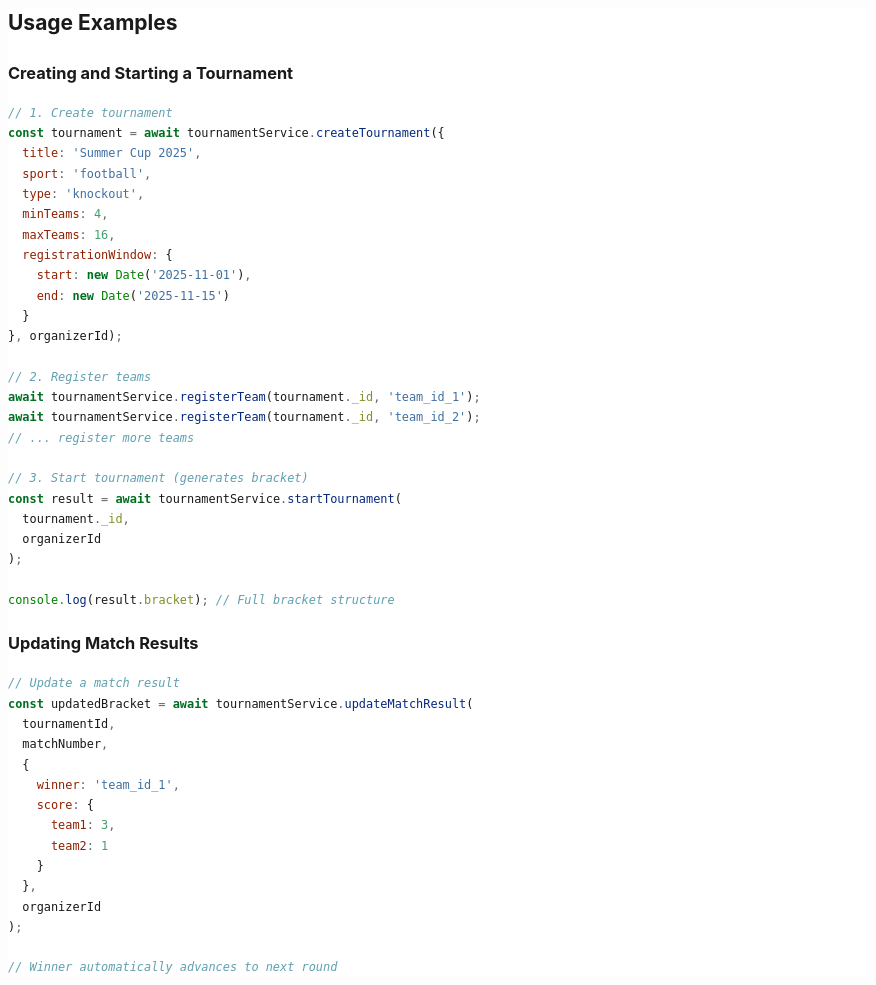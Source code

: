 ## Usage Examples

### Creating and Starting a Tournament

```javascript
// 1. Create tournament
const tournament = await tournamentService.createTournament({
  title: 'Summer Cup 2025',
  sport: 'football',
  type: 'knockout',
  minTeams: 4,
  maxTeams: 16,
  registrationWindow: {
    start: new Date('2025-11-01'),
    end: new Date('2025-11-15')
  }
}, organizerId);

// 2. Register teams
await tournamentService.registerTeam(tournament._id, 'team_id_1');
await tournamentService.registerTeam(tournament._id, 'team_id_2');
// ... register more teams

// 3. Start tournament (generates bracket)
const result = await tournamentService.startTournament(
  tournament._id,
  organizerId
);

console.log(result.bracket); // Full bracket structure
```

### Updating Match Results

```javascript
// Update a match result
const updatedBracket = await tournamentService.updateMatchResult(
  tournamentId,
  matchNumber,
  {
    winner: 'team_id_1',
    score: {
      team1: 3,
      team2: 1
    }
  },
  organizerId
);

// Winner automatically advances to next round
```
